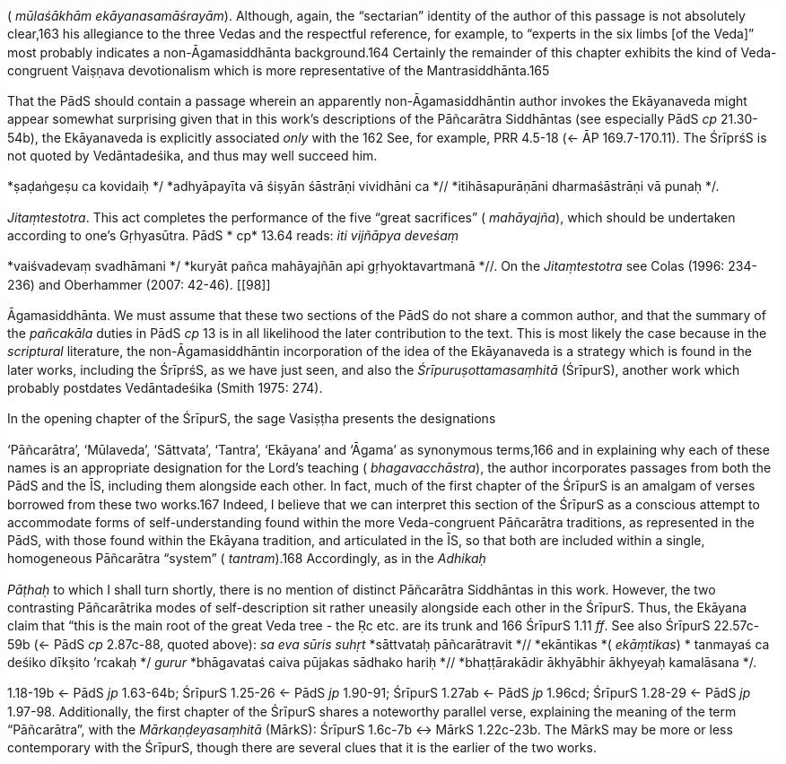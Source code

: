 \( *mūlaśākhām ekāyanasamāśrayām*\). Although, again, the “sectarian” identity of the author of this passage is not absolutely clear,163 his allegiance to the three Vedas and the respectful reference, for example, to “experts in the six limbs \[of the Veda\]” most probably indicates a non-Āgamasiddhānta background.164 Certainly the remainder of this chapter exhibits the kind of Veda-congruent Vaiṣṇava devotionalism which is more representative of the Mantrasiddhānta.165 

That the PādS should contain a passage wherein an apparently non-Āgamasiddhāntin author invokes the Ekāyanaveda might appear somewhat surprising given that in this work’s descriptions of the Pāñcarātra Siddhāntas \(see especially PādS *cp* 21.30-54b\), the Ekāyanaveda is explicitly associated *only* with the 162 See, for example, PRR 4.5-18 \(← ĀP 169.7-170.11\). The ŚrīprśS is not quoted by Vedāntadeśika, and thus may well succeed him. 

[^163]: There are passages in the PādS which do appear to have been authored by Āgamasiddhāntins, most notably in the first chapter of the Caryāpāda. 

[^164]: See PādS *cp* 13.67-70b: *ṛco yajūṃṣi sāmāni bhidyamānāny anekadhā *// *śākhābhedair mūlaśākhām* *ekāyanasamāśrayām */ *trayīmayīm adhīyīta sukhāsīnas samāhitaḥ *// *anyais sārdham adhīyānaiṣ*

*ṣaḍaṅgeṣu ca kovidaiḥ */ *adhyāpayīta vā śiṣyān śāstrāṇi vividhāni ca *// *itihāsapurāṇāni dharmaśāstrāṇi vā punaḥ */. 

[^165]: See especially the injunction to perform the Vaiśvadeva ritual at home following the recitation of the **

*Jitaṃtestotra*. This act completes the performance of the five “great sacrifices” \( *mahāyajña*\), which should be undertaken according to one’s Gṛhyasūtra. PādS * cp* 13.64 reads: *iti vijñāpya deveśaṃ*

*vaiśvadevaṃ svadhāmani */ *kuryāt pañca mahāyajñān api gṛhyoktavartmanā *//. On the *Jitaṃtestotra* see Colas \(1996: 234-236\) and Oberhammer \(2007: 42-46\). [[98]]

Āgamasiddhānta. We must assume that these two sections of the PādS do not share a common author, and that the summary of the *pañcakāla* duties in PādS *cp* 13 is in all likelihood the later contribution to the text. This is most likely the case because in the *scriptural* literature, the non-Āgamasiddhāntin incorporation of the idea of the Ekāyanaveda is a strategy which is found in the later works, including the ŚrīprśS, as we have just seen, and also the *Śrīpuruṣottamasaṃhitā* \(ŚrīpurS\), another work which probably postdates Vedāntadeśika \(Smith 1975: 274\). 

In the opening chapter of the ŚrīpurS, the sage Vasiṣṭha presents the designations 

‘Pāñcarātra’, ‘Mūlaveda’, ‘Sāttvata’, ‘Tantra’, ‘Ekāyana’ and ‘Āgama’ as synonymous terms,166 and in explaining why each of these names is an appropriate designation for the Lord’s teaching \( *bhagavacchāstra*\), the author incorporates passages from both the PādS and the ĪS, including them alongside each other. In fact, much of the first chapter of the ŚrīpurS is an amalgam of verses borrowed from these two works.167 Indeed, I believe that we can interpret this section of the ŚrīpurS as a conscious attempt to accommodate forms of self-understanding found within the more Veda-congruent Pāñcarātra traditions, as represented in the PādS, with those found within the Ekāyana tradition, and articulated in the ĪS, so that both are included within a single, homogeneous Pāñcarātra “system” \( *tantram*\).168 Accordingly, as in the *Adhikaḥ*

*Pāṭhaḥ* to which I shall turn shortly, there is no mention of distinct Pāñcarātra Siddhāntas in this work. However, the two contrasting Pāñcarātrika modes of self-description sit rather uneasily alongside each other in the ŚrīpurS. Thus, the Ekāyana claim that “this is the main root of the great Veda tree - the Ṛc etc. are its trunk and 166 ŚrīpurS 1.11 *ff*. See also ŚrīpurS 22.57c-59b \(← PādS *cp* 2.87c-88, quoted above\): *sa eva sūris suhṛt* *sāttvataḥ pāñcarātravit *// *ekāntikas *\( *ekāṃtikas*\) * tanmayaś ca deśiko dīkṣito ’rcakaḥ */ *gurur* *bhāgavataś caiva pūjakas sādhako hariḥ *// *bhaṭṭārakādir ākhyābhir ākhyeyaḥ kamalāsana */. 

[^167]: ŚrīpurS 1.3cd ← PādS *jp* 1.14ab; ŚrīpurS 1.6cd ← PādS *jp* 1.32ab; ŚrīpurS 1.10cd ← ĪS 1.18cd; ŚrīpurS 1.12 ← ĪS 1.19 \(← PārS 1.57c-58b\); ŚrīpurS 1.14-15 ← ĪS 1.24-25 \(cf. PārS 1.76-77\); ŚrīpurS 

1.18-19b ← PādS *jp* 1.63-64b; ŚrīpurS 1.25-26 ← PādS *jp* 1.90-91; ŚrīpurS 1.27ab ← PādS *jp* 1.96cd; ŚrīpurS 1.28-29 ← PādS *jp* 1.97-98. Additionally, the first chapter of the ŚrīpurS shares a noteworthy parallel verse, explaining the meaning of the term “Pāñcarātra”, with the *Mārkaṇḍeyasaṃhitā* \(MārkS\): ŚrīpurS 1.6c-7b ↔ MārkS 1.22c-23b. The MārkS may be more or less contemporary with the ŚrīpurS, though there are several clues that it is the earlier of the two works. 


[^142]: See Colas \(1990: 27\), who reports that the *Ānandasaṃhitā* \(8.23-24\) describes the *siddhānta* of the *avāntaravaiṣṇavas *\(the Pāñcarātrikas\) as “fourfold”, though it does not name the subdivisions. 
[^143]: However, as we will see below, a work *external* to the Pāñcarātra scriptural corpus, namely the Śaiva *Śrīkaṇṭhī* or *Śrīkaṇṭhīyasaṃhitā*, contains what may be a pre-Yāmuna “canonical” list of Pāñcarātra Saṃhitās. 
[^144]: In other words, the cataloguing of scriptures constitutes an attempt to distinguish those works prescribing rites for temple-worship which have scriptural authority from those which do not. [[90]]
[^145]: It also needs to be emphasised, when speaking of traditions * within* the Pāñcarātra, that many of the texts at our disposal do not “belong” to one Siddhānta or another, but rather are composite entities which often appear to have undergone redactions, for example, by both Āgamasiddhāntins *and* Mantrasiddhāntins \(or their “Veda-congruent” equivalents\). An obvious example of this is the PauṣS, though the ĪS and the PādS also betray the influence of both Siddhāntas. 
[^146]: To characterise the Siddhānta system of classification as in some sense normative \(as opposed to 
[^147]: As we have seen above, Rājānaka Ratnākara refers to distinct Pāñcarātra groups in his *Haravijaya*, written in c. 830 CE. Śaṅkara also appears to recognise distinctions among groups which perform worship at the “five times” and which venerate the four Vyūha forms of god. **[[91]]
[^149]: I have referred to the claim that the SS, PauṣS and JS are the superior Pāñcarātra scriptures as the 
[^151]: The “mixed” Vaiṣṇavas, who are described as *traividya*, are here associated with the *aṣṭākṣara* mantra, and the “pure” Vaiṣṇavas, who follow the Ekāyanaveda, with the *dvādaśākṣara * mantra. Colas \(1990: 26\) reports that the Vaikhānasa work *Kriyādhikāra* also divides the Pāñcarātra into *miśra* and *śuddha* sub-groups and that, according to the *Yajñādhikāra*, the latter has no *vedamaryādā*. 
[^152]: However, according to Vedāntadeśika \(PRR 30.18 *ff*\) the *Śrīkarasaṃhitā* associates *itself* with the 
[^154]: See BhT 22.87-93b, and BhT 24.19-20 \(← PādS *cp* 21.36, 37cd, 38ab\), BhT 24.25-27b \(← PādS *cp* 21.53-54b, 38c-39b\). 
[^155]: See e.g. ŚrīprśS 16.32-34b: *tantrāntare tv āgame ca siddhānte tantrasaṃjñike */ *teṣu* *pūjāpravṛttānāṃ dīkṣā nirbījasaṃjñikā *// *anyeṣāṃ dīkṣākaraṇe teṣām anadhikāritā */ *ato nirbīja ity* *uktā vidvadbhiḥ kamalekṣaṇe *// *sabījaṃ mantrasiddhāntadīkṣākramam udīryate */. – “For those engaged in worship according to the Tantrāntara, the Āgama and the Siddhānta called Tantra, the initiation is called ‘without seed’. For them there is no entitlement to perform the intiation of others. 
[^157]: ŚrīprśS 16.34: *sabījaṃ mantrasiddhāntadīkṣākramam udīryate */ *caturvedoktamantraiś ca mantrair* *ekāyanasthitaiḥ *//. – “\[Conversely\] the method of initiation in the Mantrasiddhānta is called ‘with seed’. \[It is performed\] with mantras enunciated in the four Vedas and with mantras contained in the Ekāyana.” ****
[^158]: The “Veda named Ekāyana” is also mentioned at ŚrīprśS 23.185a, though in this instance its precise referent is not clear. [[95]]
[^159]: See especially the Mantrasiddhāntin author’s description of the Āgamasiddhānta at PādS *cp* 21.30-54b. 
[^160]: On the use of this terminology in the PārS see Rastelli \(2006: 163-166\). Rastelli shows that the PārS 
[^161]: See for example: ŚrīprśS 49.446cd ↔ ĪS 19.103ab; ŚrīprśS 49.448cd ↔ ĪS 19.93ab; ŚrīprśS 
[^168]: See ŚrīpurS 1.29ab: *śatam ekam athāṣṭau ca tantre ’smin viditaṃ mayā */. – “In this system \( *tantre*
[^170]: ŚrīpurS 1.26c-27a: *śrutimūlam idaṃ tantraṃ pramāṇaṃ kalpasūtravat *// *vedāc chāstraṃ paraṃ*
[^171]: ŚrīprśS 49.479ab ↔ PārS 19.547cd → ĪS 21.584cd. 
[^172]: The *Viṣṇutantra*, a late, unpublished Pāñcarātra text, lists 141 scriptures according to Schrader \(1916: 5\), and 154 scriptures according to Parampurushdas and Shrutiprakashdas \(2002: 55\). 
[^173]: As Schrader \(1916\) has pointed out, the number 108 should be read as symbolic, reflecting as it does numerical conventions such as the enumeration of 108 Upaniṣads. 
[^174]: The * Kapiñjalasaṃhitā* \(1.14b-27\) names 100 titles; in a very similar list \(see Smith 1975\), the *Bhāradvājasaṃhitā* \(1.8b-22a\) names 103; the ŚrīpurS \(1.30-44a\) names 105; the MārkS \(1.43-59\) names 91. 
[^175]: ViśS 2.34: *eteṣāṃ granthasaṃkhyā ca śatakoṭipramāṇataḥ */ *yugakramavaśād vipra vṛddhiṃ*
[^177]: On the provenance and probable date of this text see Gonda \(1977: 55\), Rajan \(1981: 34\), and Rastelli \(2007: 190\). 
[^178]: *Hayaśīrṣapañcarātra* *ādikāṇḍa* 2.1-10. This text is not available to me. See Smith \(1975: 553\) on the 25 original Tantras listed. Interestingly, neither the JS nor the SS feature among these. 
[^179]: The *Svacchandatantra* \(5.44c\) provides a notable exception here. [[102]]